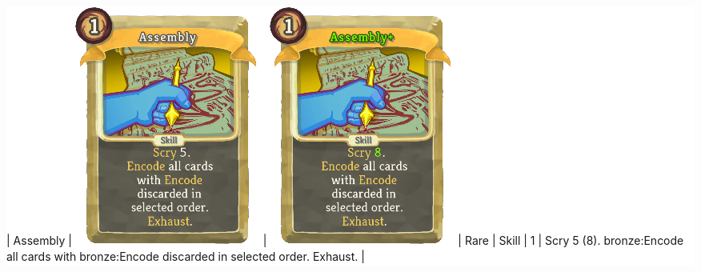 | Assembly | ![](../../downfall/small-card-images/Assembly.png) | ![](../../downfall/small-card-images/AssemblyPlus.png) | Rare | Skill | 1 | Scry 5 (8). bronze:Encode all cards with bronze:Encode discarded in selected order. Exhaust. |